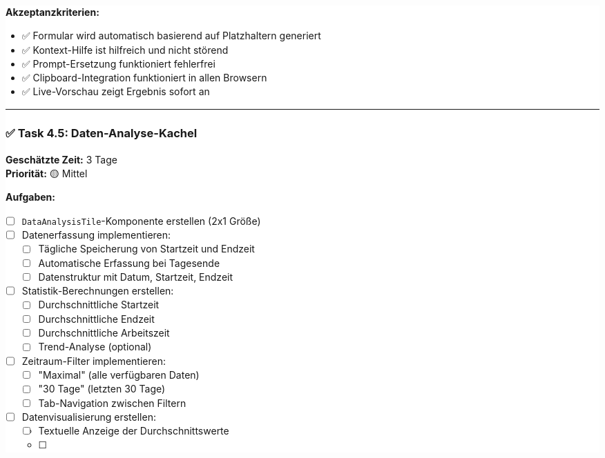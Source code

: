 **Akzeptanzkriterien:**
- ✅ Formular wird automatisch basierend auf Platzhaltern generiert
- ✅ Kontext-Hilfe ist hilfreich und nicht störend
- ✅ Prompt-Ersetzung funktioniert fehlerfrei
- ✅ Clipboard-Integration funktioniert in allen Browsern
- ✅ Live-Vorschau zeigt Ergebnis sofort an

---

### ✅ Task 4.5: Daten-Analyse-Kachel
**Geschätzte Zeit:** 3 Tage  
**Priorität:** 🟡 Mittel

**Aufgaben:**
- [ ] `DataAnalysisTile`-Komponente erstellen (2x1 Größe)
- [ ] Datenerfassung implementieren:
  - [ ] Tägliche Speicherung von Startzeit und Endzeit
  - [ ] Automatische Erfassung bei Tagesende
  - [ ] Datenstruktur mit Datum, Startzeit, Endzeit
- [ ] Statistik-Berechnungen erstellen:
  - [ ] Durchschnittliche Startzeit
  - [ ] Durchschnittliche Endzeit
  - [ ] Durchschnittliche Arbeitszeit
  - [ ] Trend-Analyse (optional)
- [ ] Zeitraum-Filter implementieren:
  - [ ] "Maximal" (alle verfügbaren Daten)
  - [ ] "30 Tage" (letzten 30 Tage)
  - [ ] Tab-Navigation zwischen Filtern
- [ ] Datenvisualisierung erstellen:
  - [ ] Textuelle Anzeige der Durchschnittswerte
  - [ ]